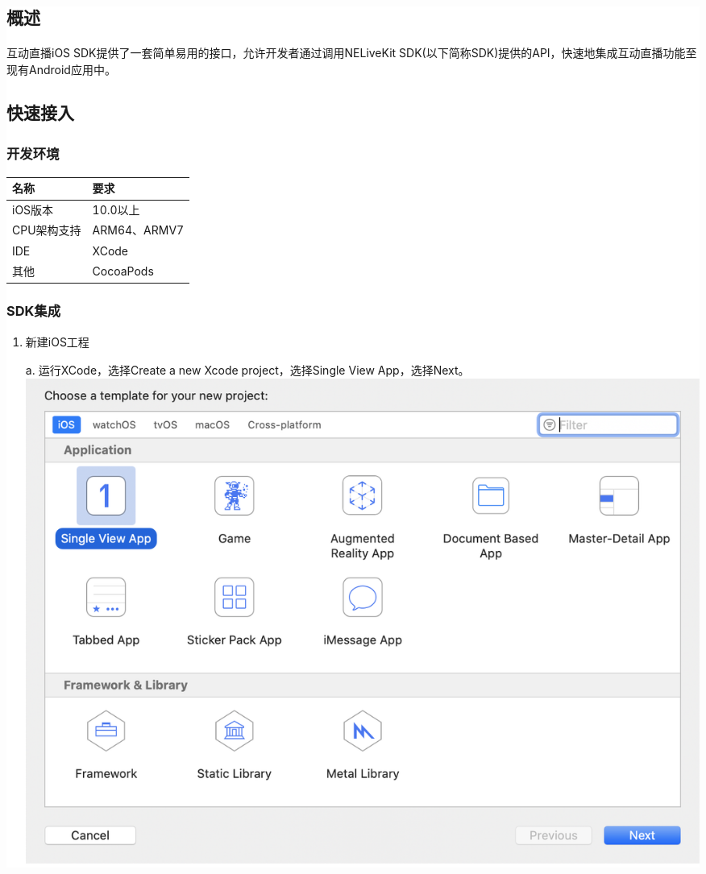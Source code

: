 ## 概述

互动直播iOS SDK提供了一套简单易用的接口，允许开发者通过调用NELiveKit SDK(以下简称SDK)提供的API，快速地集成互动直播功能至现有Android应用中。

## 快速接入

### 开发环境

| 名称        | 要求         |
| :---------- | :----------- |
| iOS版本     | 10.0以上      |
| CPU架构支持 | ARM64、ARMV7 |
| IDE         | XCode        |
| 其他        | CocoaPods    |

### SDK集成

1. 新建iOS工程

    a. 运行XCode，选择Create a new Xcode project，选择Single View App，选择Next。
    ![new ios project](../../images/ios_new_project.png)
